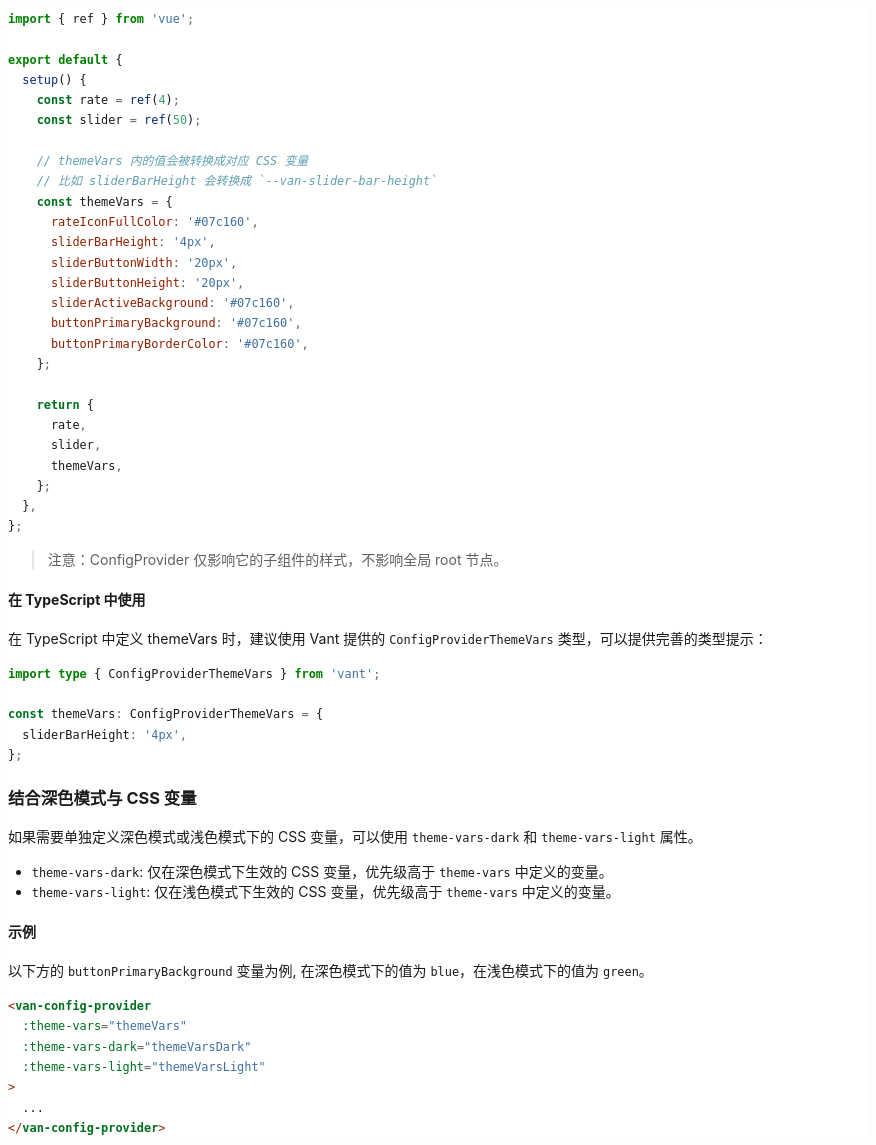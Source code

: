 ```js
import { ref } from 'vue';

export default {
  setup() {
    const rate = ref(4);
    const slider = ref(50);

    // themeVars 内的值会被转换成对应 CSS 变量
    // 比如 sliderBarHeight 会转换成 `--van-slider-bar-height`
    const themeVars = {
      rateIconFullColor: '#07c160',
      sliderBarHeight: '4px',
      sliderButtonWidth: '20px',
      sliderButtonHeight: '20px',
      sliderActiveBackground: '#07c160',
      buttonPrimaryBackground: '#07c160',
      buttonPrimaryBorderColor: '#07c160',
    };

    return {
      rate,
      slider,
      themeVars,
    };
  },
};
```

> 注意：ConfigProvider 仅影响它的子组件的样式，不影响全局 root 节点。

#### 在 TypeScript 中使用

在 TypeScript 中定义 themeVars 时，建议使用 Vant 提供的 `ConfigProviderThemeVars` 类型，可以提供完善的类型提示：

```ts
import type { ConfigProviderThemeVars } from 'vant';

const themeVars: ConfigProviderThemeVars = {
  sliderBarHeight: '4px',
};
```

### 结合深色模式与 CSS 变量

如果需要单独定义深色模式或浅色模式下的 CSS 变量，可以使用 `theme-vars-dark` 和 `theme-vars-light` 属性。

- `theme-vars-dark`: 仅在深色模式下生效的 CSS 变量，优先级高于 `theme-vars` 中定义的变量。
- `theme-vars-light`: 仅在浅色模式下生效的 CSS 变量，优先级高于 `theme-vars` 中定义的变量。

#### 示例

以下方的 `buttonPrimaryBackground` 变量为例, 在深色模式下的值为 `blue`，在浅色模式下的值为 `green`。

```html
<van-config-provider
  :theme-vars="themeVars"
  :theme-vars-dark="themeVarsDark"
  :theme-vars-light="themeVarsLight"
>
  ...
</van-config-provider>
```
